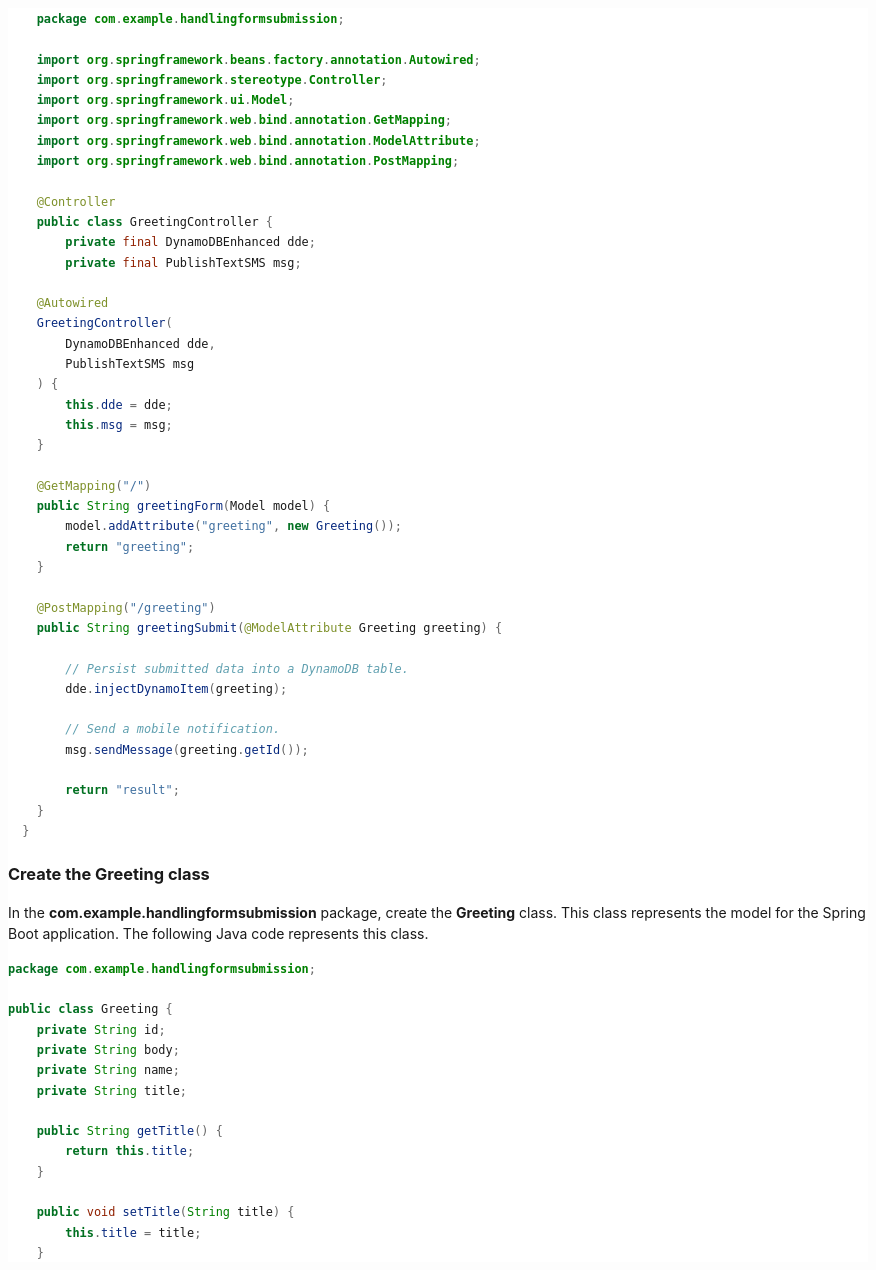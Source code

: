 ```java
    package com.example.handlingformsubmission;

    import org.springframework.beans.factory.annotation.Autowired;
    import org.springframework.stereotype.Controller;
    import org.springframework.ui.Model;
    import org.springframework.web.bind.annotation.GetMapping;
    import org.springframework.web.bind.annotation.ModelAttribute;
    import org.springframework.web.bind.annotation.PostMapping;

    @Controller
    public class GreetingController {
        private final DynamoDBEnhanced dde;
        private final PublishTextSMS msg;

    @Autowired
    GreetingController(
        DynamoDBEnhanced dde,
        PublishTextSMS msg
    ) {
        this.dde = dde;
        this.msg = msg;
    }

    @GetMapping("/")
    public String greetingForm(Model model) {
        model.addAttribute("greeting", new Greeting());
        return "greeting";
    }

    @PostMapping("/greeting")
    public String greetingSubmit(@ModelAttribute Greeting greeting) {

        // Persist submitted data into a DynamoDB table.
        dde.injectDynamoItem(greeting);

        // Send a mobile notification.
        msg.sendMessage(greeting.getId());

        return "result";
    }
  }
```

### Create the Greeting class

In the **com.example.handlingformsubmission** package, create the **Greeting** class. This class represents the model for the Spring Boot application. The following Java code represents this class.

```java
package com.example.handlingformsubmission;

public class Greeting {
    private String id;
    private String body;
    private String name;
    private String title;

    public String getTitle() {
       	return this.title;
    }

    public void setTitle(String title) {
       	this.title = title;
    }
```